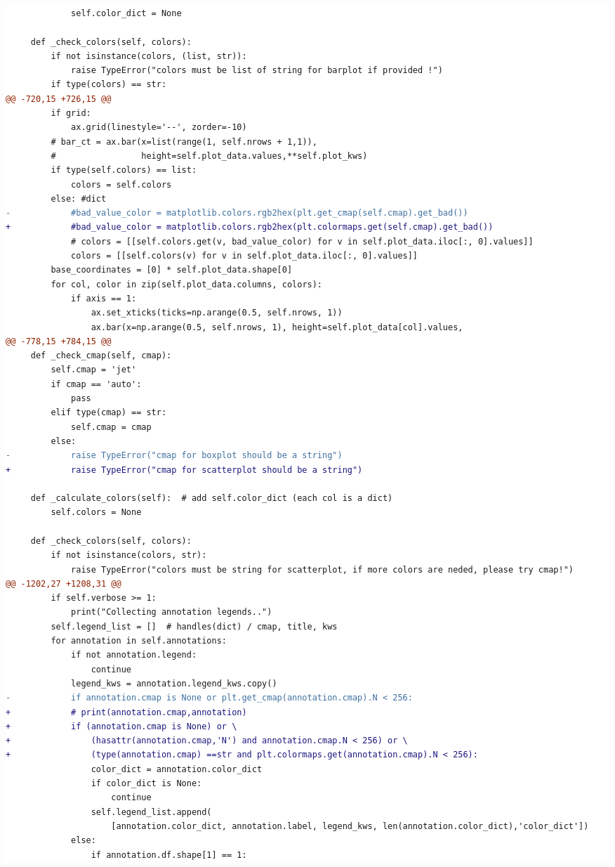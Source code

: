 ```diff
             self.color_dict = None
 
     def _check_colors(self, colors):
         if not isinstance(colors, (list, str)):
             raise TypeError("colors must be list of string for barplot if provided !")
         if type(colors) == str:
@@ -720,15 +726,15 @@
         if grid:
             ax.grid(linestyle='--', zorder=-10)
         # bar_ct = ax.bar(x=list(range(1, self.nrows + 1,1)),
         #                 height=self.plot_data.values,**self.plot_kws)
         if type(self.colors) == list:
             colors = self.colors
         else: #dict
-            #bad_value_color = matplotlib.colors.rgb2hex(plt.get_cmap(self.cmap).get_bad())
+            #bad_value_color = matplotlib.colors.rgb2hex(plt.colormaps.get(self.cmap).get_bad())
             # colors = [[self.colors.get(v, bad_value_color) for v in self.plot_data.iloc[:, 0].values]]
             colors = [[self.colors(v) for v in self.plot_data.iloc[:, 0].values]]
         base_coordinates = [0] * self.plot_data.shape[0]
         for col, color in zip(self.plot_data.columns, colors):
             if axis == 1:
                 ax.set_xticks(ticks=np.arange(0.5, self.nrows, 1))
                 ax.bar(x=np.arange(0.5, self.nrows, 1), height=self.plot_data[col].values,
@@ -778,15 +784,15 @@
     def _check_cmap(self, cmap):
         self.cmap = 'jet'
         if cmap == 'auto':
             pass
         elif type(cmap) == str:
             self.cmap = cmap
         else:
-            raise TypeError("cmap for boxplot should be a string")
+            raise TypeError("cmap for scatterplot should be a string")
 
     def _calculate_colors(self):  # add self.color_dict (each col is a dict)
         self.colors = None
 
     def _check_colors(self, colors):
         if not isinstance(colors, str):
             raise TypeError("colors must be string for scatterplot, if more colors are neded, please try cmap!")
@@ -1202,27 +1208,31 @@
         if self.verbose >= 1:
             print("Collecting annotation legends..")
         self.legend_list = []  # handles(dict) / cmap, title, kws
         for annotation in self.annotations:
             if not annotation.legend:
                 continue
             legend_kws = annotation.legend_kws.copy()
-            if annotation.cmap is None or plt.get_cmap(annotation.cmap).N < 256:
+            # print(annotation.cmap,annotation)
+            if (annotation.cmap is None) or \
+                (hasattr(annotation.cmap,'N') and annotation.cmap.N < 256) or \
+                (type(annotation.cmap) ==str and plt.colormaps.get(annotation.cmap).N < 256):
                 color_dict = annotation.color_dict
                 if color_dict is None:
                     continue
                 self.legend_list.append(
                     [annotation.color_dict, annotation.label, legend_kws, len(annotation.color_dict),'color_dict'])
             else:
                 if annotation.df.shape[1] == 1:
```